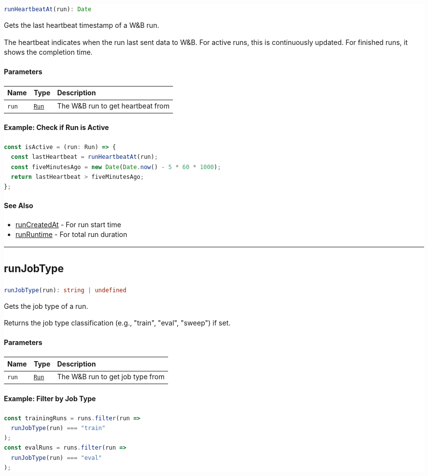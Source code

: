 ```typescript
runHeartbeatAt(run): Date
```

Gets the last heartbeat timestamp of a W&B run.

The heartbeat indicates when the run last sent data to W&B. For active runs,
this is continuously updated. For finished runs, it shows the completion time.

#### Parameters

| Name | Type | Description |
| :------ | :------ | :------ |
| `run` | [`Run`](../data-types/run.md) | The W&B run to get heartbeat from |

#### Example: Check if Run is Active
```typescript
const isActive = (run: Run) => {
  const lastHeartbeat = runHeartbeatAt(run);
  const fiveMinutesAgo = new Date(Date.now() - 5 * 60 * 1000);
  return lastHeartbeat > fiveMinutesAgo;
};
```

#### See Also

 - [runCreatedAt](#runcreatedat) - For run start time
 - [runRuntime](#runruntime) - For total run duration

___

## runJobType

```typescript
runJobType(run): string | undefined
```

Gets the job type of a run.

Returns the job type classification (e.g., "train", "eval", "sweep") if set.

#### Parameters

| Name | Type | Description |
| :------ | :------ | :------ |
| `run` | [`Run`](../data-types/run.md) | The W&B run to get job type from |

#### Example: Filter by Job Type
```typescript
const trainingRuns = runs.filter(run => 
  runJobType(run) === "train"
);
const evalRuns = runs.filter(run => 
  runJobType(run) === "eval"
);
```
